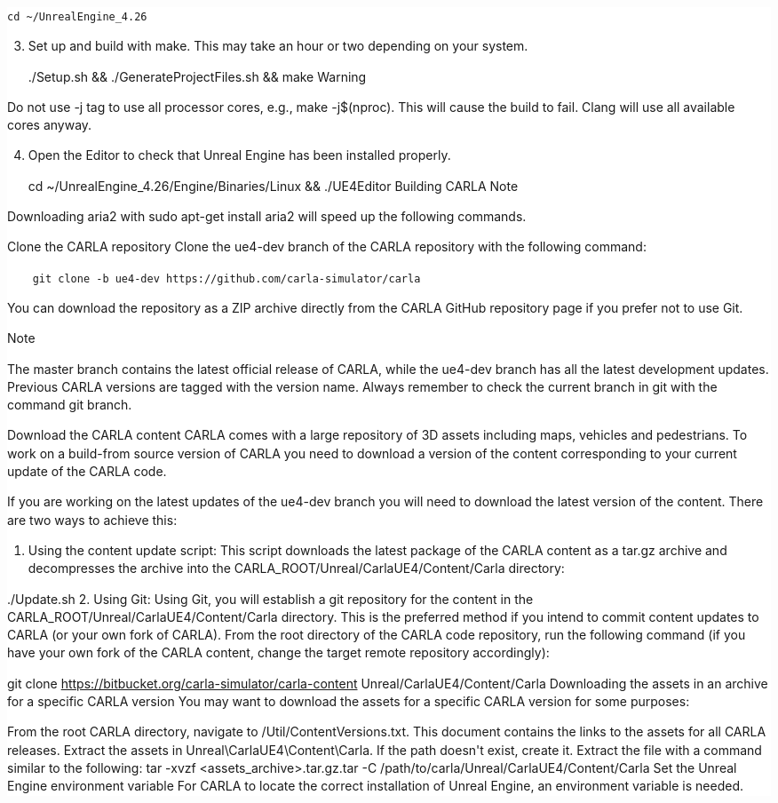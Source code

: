     cd ~/UnrealEngine_4.26
3. Set up and build with make. This may take an hour or two depending on your system.

    ./Setup.sh && ./GenerateProjectFiles.sh && make
Warning

Do not use -j tag to use all processor cores, e.g., make -j$(nproc). This will cause the build to fail. Clang will use all available cores anyway.

4. Open the Editor to check that Unreal Engine has been installed properly.

    cd ~/UnrealEngine_4.26/Engine/Binaries/Linux && ./UE4Editor
Building CARLA
Note

Downloading aria2 with sudo apt-get install aria2 will speed up the following commands.

Clone the CARLA repository
Clone the ue4-dev branch of the CARLA repository with the following command:

        git clone -b ue4-dev https://github.com/carla-simulator/carla
You can download the repository as a ZIP archive directly from the CARLA GitHub repository page if you prefer not to use Git.

Note

The master branch contains the latest official release of CARLA, while the ue4-dev branch has all the latest development updates. Previous CARLA versions are tagged with the version name. Always remember to check the current branch in git with the command git branch.

Download the CARLA content
CARLA comes with a large repository of 3D assets including maps, vehicles and pedestrians. To work on a build-from source version of CARLA you need to download a version of the content corresponding to your current update of the CARLA code.

If you are working on the latest updates of the ue4-dev branch you will need to download the latest version of the content. There are two ways to achieve this:

1. Using the content update script: This script downloads the latest package of the CARLA content as a tar.gz archive and decompresses the archive into the CARLA_ROOT/Unreal/CarlaUE4/Content/Carla directory:

./Update.sh
2. Using Git: Using Git, you will establish a git repository for the content in the CARLA_ROOT/Unreal/CarlaUE4/Content/Carla directory. This is the preferred method if you intend to commit content updates to CARLA (or your own fork of CARLA). From the root directory of the CARLA code repository, run the following command (if you have your own fork of the CARLA content, change the target remote repository accordingly):

git clone https://bitbucket.org/carla-simulator/carla-content Unreal/CarlaUE4/Content/Carla
Downloading the assets in an archive for a specific CARLA version
You may want to download the assets for a specific CARLA version for some purposes:

From the root CARLA directory, navigate to /Util/ContentVersions.txt. This document contains the links to the assets for all CARLA releases.
Extract the assets in Unreal\CarlaUE4\Content\Carla. If the path doesn't exist, create it.
Extract the file with a command similar to the following:
tar -xvzf <assets_archive>.tar.gz.tar -C /path/to/carla/Unreal/CarlaUE4/Content/Carla
Set the Unreal Engine environment variable
For CARLA to locate the correct installation of Unreal Engine, an environment variable is needed.
